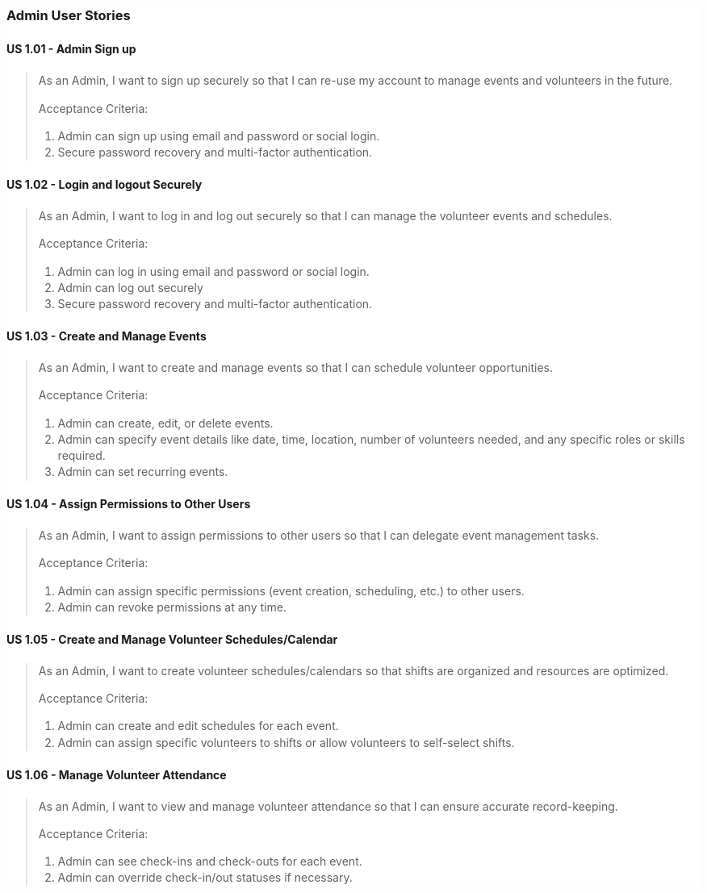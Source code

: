 ### Admin User Stories
#### US 1.01 - Admin Sign up
> As an Admin, I want to sign up securely so that I can re-use my account to manage events and volunteers in the future.
>
> Acceptance Criteria:
>
> 1. Admin can sign up using email and password or social login.
> 2. Secure password recovery and multi-factor authentication.

#### US 1.02 - Login and logout Securely
> As an Admin, I want to log in and log out securely so that I can manage the volunteer events and schedules.
>
> Acceptance Criteria:
>
> 1. Admin can log in using email and password or social login.
> 2. Admin can log out securely
> 3. Secure password recovery and multi-factor authentication.

#### US 1.03 - Create and Manage Events
> As an Admin, I want to create and manage events so that I can schedule volunteer opportunities.
>
> Acceptance Criteria:
>
> 1. Admin can create, edit, or delete events.
> 2. Admin can specify event details like date, time, location, number of volunteers needed, and any specific roles or skills required.
> 3. Admin can set recurring events.

#### US 1.04 - Assign Permissions to Other Users
> As an Admin, I want to assign permissions to other users so that I can delegate event management tasks.
>
> Acceptance Criteria:
>
> 1. Admin can assign specific permissions (event creation, scheduling, etc.) to other users.
> 2. Admin can revoke permissions at any time.

#### US 1.05 - Create and Manage Volunteer Schedules/Calendar
> As an Admin, I want to create volunteer schedules/calendars so that shifts are organized and resources are optimized.
>
> Acceptance Criteria:
>
> 1. Admin can create and edit schedules for each event.
> 2. Admin can assign specific volunteers to shifts or allow volunteers to self-select shifts.

#### US 1.06 - Manage Volunteer Attendance
> As an Admin, I want to view and manage volunteer attendance so that I can ensure accurate record-keeping.
>
> Acceptance Criteria:
>
> 1. Admin can see check-ins and check-outs for each event.
> 2. Admin can override check-in/out statuses if necessary.
